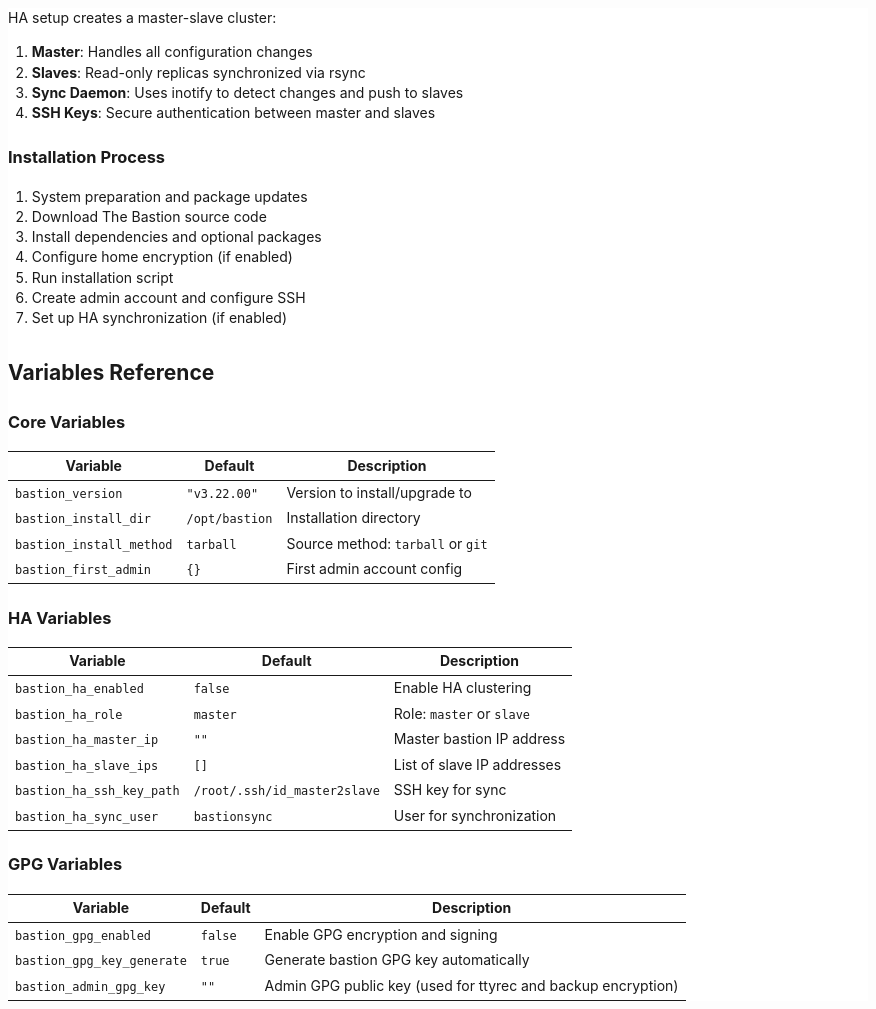 HA setup creates a master-slave cluster:

1. **Master**: Handles all configuration changes
2. **Slaves**: Read-only replicas synchronized via rsync
3. **Sync Daemon**: Uses inotify to detect changes and push to slaves
4. **SSH Keys**: Secure authentication between master and slaves

### Installation Process

1. System preparation and package updates
2. Download The Bastion source code
3. Install dependencies and optional packages
4. Configure home encryption (if enabled)
5. Run installation script
6. Create admin account and configure SSH
7. Set up HA synchronization (if enabled)

## Variables Reference

### Core Variables

| Variable | Default | Description |
|----------|---------|-------------|
| `bastion_version` | `"v3.22.00"` | Version to install/upgrade to |
| `bastion_install_dir` | `/opt/bastion` | Installation directory |
| `bastion_install_method` | `tarball` | Source method: `tarball` or `git` |
| `bastion_first_admin` | `{}` | First admin account config |

### HA Variables

| Variable | Default | Description |
|----------|---------|-------------|
| `bastion_ha_enabled` | `false` | Enable HA clustering |
| `bastion_ha_role` | `master` | Role: `master` or `slave` |
| `bastion_ha_master_ip` | `""` | Master bastion IP address |
| `bastion_ha_slave_ips` | `[]` | List of slave IP addresses |
| `bastion_ha_ssh_key_path` | `/root/.ssh/id_master2slave` | SSH key for sync |
| `bastion_ha_sync_user` | `bastionsync` | User for synchronization |

### GPG Variables

| Variable | Default | Description |
|----------|---------|-------------|
| `bastion_gpg_enabled` | `false` | Enable GPG encryption and signing |
| `bastion_gpg_key_generate` | `true` | Generate bastion GPG key automatically |
| `bastion_admin_gpg_key` | `""` | Admin GPG public key (used for ttyrec and backup encryption) |
